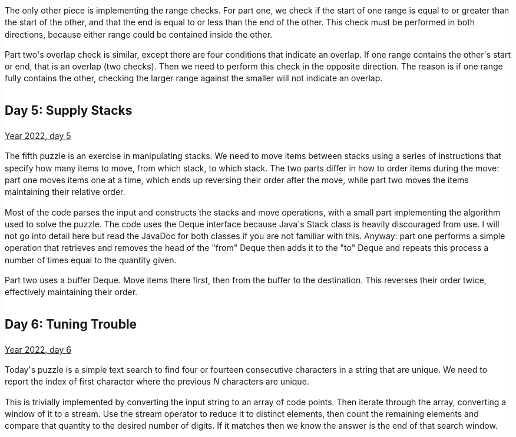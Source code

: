 The only other piece is implementing the range checks. For part one, we check if the start of one range is equal to or greater
than the start of the other, and that the end is equal to or less than the end of the other. This check must be performed in both
directions, because either range could be contained inside the other.

Part two's overlap check is similar, except there are four conditions that indicate an overlap. If one range contains the other's
start or end, that is an overlap (two checks). Then we need to perform this check in the opposite direction. The reason is if one
range fully contains the other, checking the larger range against the smaller will not indicate an overlap.

## Day 5: Supply Stacks

[Year 2022, day 5][5.0]

The fifth puzzle is an exercise in manipulating stacks. We need to move items between stacks using a series of instructions that
specify how many items to move, from which stack, to which stack. The two parts differ in how to order items during the move: part
one moves items one at a time, which ends up reversing their order after the move, while part two moves the items maintaining
their relative order.

Most of the code parses the input and constructs the stacks and move operations, with a small part implementing the algorithm used
to solve the puzzle. The code uses the Deque interface because Java's Stack class is heavily discouraged from use. I will not go
into detail here but read the JavaDoc for both classes if you are not familiar with this. Anyway: part one performs a simple
operation that retrieves and removes the head of the "from" Deque then adds it to the "to" Deque and repeats this process a number
of times equal to the quantity given.

Part two uses a buffer Deque. Move items there first, then from the buffer to the destination. This reverses their order twice,
effectively maintaining their order.

## Day 6: Tuning Trouble

[Year 2022, day 6][6.0]

Today's puzzle is a simple text search to find four or fourteen consecutive characters in a string that are unique. We need to
report the index of first character where the previous _N_ characters are unique.

This is trivially implemented by converting the input string to an array of code points. Then iterate through the array,
converting a window of it to a stream. Use the stream operator to reduce it to distinct elements, then count the remaining
elements and compare that quantity to the desired number of digits. If it matches then we know the answer is the end of that
search window.


[1.0]: https://adventofcode.com/2022/day/1
[2.0]: https://adventofcode.com/2022/day/2
[3.0]: https://adventofcode.com/2022/day/3
[4.0]: https://adventofcode.com/2022/day/4
[5.0]: https://adventofcode.com/2022/day/5
[6.0]: https://adventofcode.com/2022/day/6
[7.0]: https://adventofcode.com/2022/day/7
[8.0]: https://adventofcode.com/2022/day/8
[9.0]: https://adventofcode.com/2022/day/9
[10.0]: https://adventofcode.com/2022/day/10
[11.0]: https://adventofcode.com/2022/day/11
[12.0]: https://adventofcode.com/2022/day/12
[12.1]: https://en.wikipedia.org/wiki/Dijkstra%27s_algorithm
[13.0]: https://adventofcode.com/2022/day/13
[13.1]: https://mvnrepository.com/artifact/org.json/json
[14.0]: https://adventofcode.com/2022/day/14
[15.0]: https://adventofcode.com/2022/day/15
[16.0]: https://adventofcode.com/2022/day/16
[16.1]: https://en.wikipedia.org/wiki/Floyd%E2%80%93Warshall_algorithm
[17.0]: https://adventofcode.com/2022/day/17
[18.0]: https://adventofcode.com/2022/day/18
[19.0]: https://adventofcode.com/2022/day/19
[20.0]: https://adventofcode.com/2022/day/20
[21.0]: https://adventofcode.com/2022/day/21
[22.0]: https://adventofcode.com/2022/day/22
[23.0]: https://adventofcode.com/2022/day/23
[24.0]: https://adventofcode.com/2022/day/24
[25.0]: https://adventofcode.com/2022/day/25